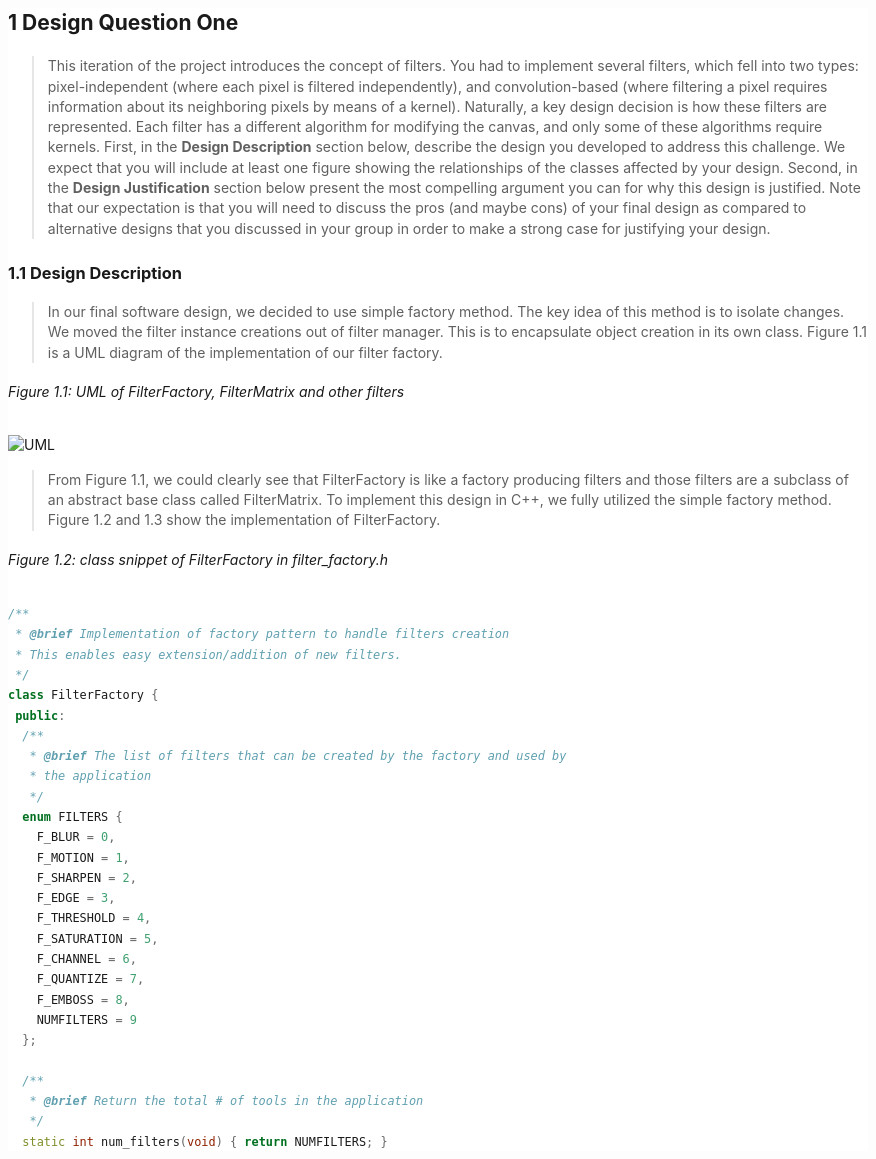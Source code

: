 


## 1  Design Question One
> This iteration of the project introduces the concept of filters. You had to implement several filters, which fell into two types: pixel-independent (where each pixel is filtered independently), and convolution-based (where filtering a pixel requires information about its neighboring pixels by means of a kernel). Naturally, a key design decision is how these filters are represented. Each filter has a different algorithm for modifying the canvas, and only some of these algorithms require kernels.
> First, in the **Design Description** section below, describe the design you developed to address this challenge. We expect that you will include at least one figure showing the relationships of the classes affected by your design. Second, in the **Design Justification** section below present the most compelling argument you can for why this design is justified.  Note that our expectation is that you will need to discuss the pros (and maybe cons) of your final design as compared to alternative designs that you discussed in your group in order to make a strong case for justifying your design.

### 1.1 Design Description
> In our final software design, we decided to use simple factory method. The key idea of this method is to isolate changes. We moved the filter instance creations out of filter manager. This is to encapsulate object creation in its own class. Figure 1.1 is a UML diagram of the implementation of our filter factory.


###### Figure 1.1: UML of FilterFactory, FilterMatrix and other filters
![UML](UML.png)


>From Figure 1.1, we could clearly see that FilterFactory is like a factory producing filters and those filters are a subclass of an abstract base class called FilterMatrix. To implement this design in C++, we fully utilized the simple factory method. Figure 1.2 and 1.3 show the implementation of FilterFactory.


###### Figure 1.2: class snippet of FilterFactory in filter_factory.h
```C++
/**
 * @brief Implementation of factory pattern to handle filters creation
 * This enables easy extension/addition of new filters.
 */
class FilterFactory {
 public:
  /**
   * @brief The list of filters that can be created by the factory and used by
   * the application
   */
  enum FILTERS {
    F_BLUR = 0,
    F_MOTION = 1,
    F_SHARPEN = 2,
    F_EDGE = 3,
    F_THRESHOLD = 4,
    F_SATURATION = 5,
    F_CHANNEL = 6,
    F_QUANTIZE = 7,
    F_EMBOSS = 8,
    NUMFILTERS = 9
  };

  /**
   * @brief Return the total # of tools in the application
   */
  static int num_filters(void) { return NUMFILTERS; }
```